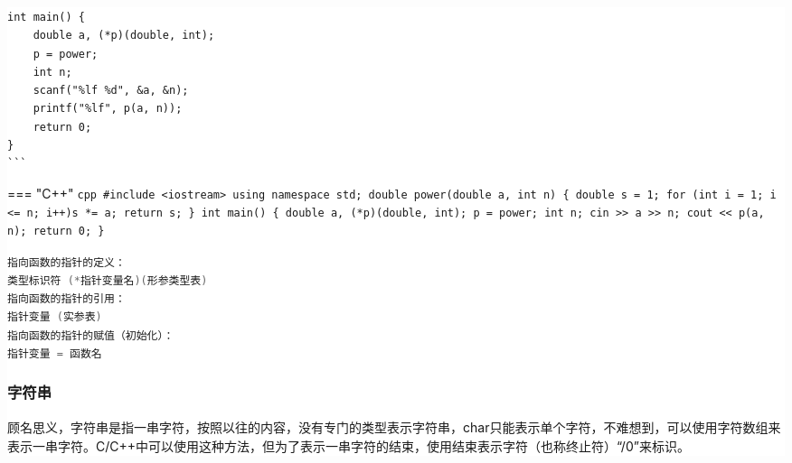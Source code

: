	int main() {
		double a, (*p)(double, int);
		p = power;
		int n;
		scanf("%lf %d", &a, &n);
		printf("%lf", p(a, n));
		return 0;
	}
	```
=== "C++"
	```cpp
	#include <iostream>
	using namespace std;
	double power(double a, int n) {
		double s = 1;
		for (int i = 1; i <= n; i++)s *= a;
		return s;
	}
	int main() {
		double a, (*p)(double, int);
		p = power;
		int n;
		cin >> a >> n;
		cout << p(a, n);
		return 0;
	}
	```

```cpp title="指针与函数"
指向函数的指针的定义：
类型标识符 (*指针变量名)(形参类型表)
指向函数的指针的引用：
指针变量 (实参表)
指向函数的指针的赋值（初始化）：
指针变量 = 函数名
```

### 字符串

顾名思义，字符串是指一串字符，按照以往的内容，没有专门的类型表示字符串，char只能表示单个字符，不难想到，可以使用字符数组来表示一串字符。C/C++中可以使用这种方法，但为了表示一串字符的结束，使用结束表示字符（也称终止符）“/0”来标识。

